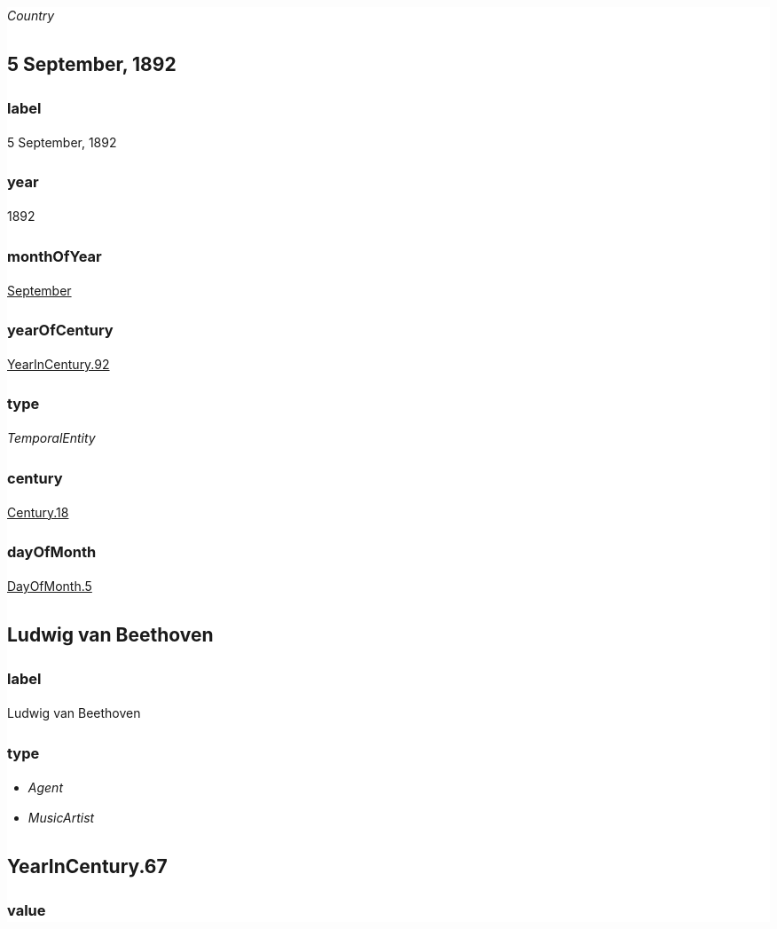 
*Country*

## 5 September, 1892

### label


5 September, 1892

### year


1892

### monthOfYear


[September](#September)

### yearOfCentury


[YearInCentury.92](#YearInCentury.92)

### type


*TemporalEntity*

### century


[Century.18](#Century.18)

### dayOfMonth


[DayOfMonth.5](#DayOfMonth.5)

## Ludwig van Beethoven

### label


Ludwig van Beethoven

### type

 - *Agent*

 - *MusicArtist*

## YearInCentury.67

### value
